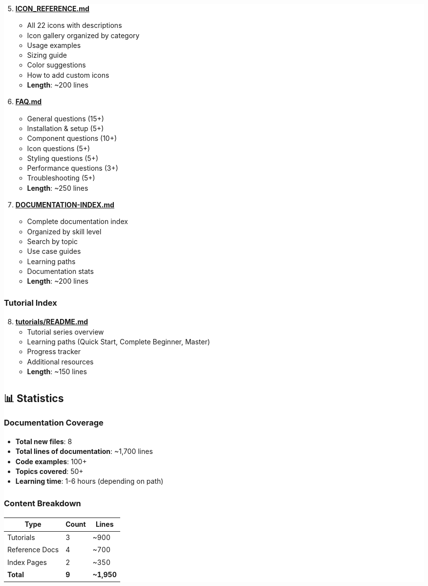 5. **[ICON_REFERENCE.md](ICON_REFERENCE.md)**
   - All 22 icons with descriptions
   - Icon gallery organized by category
   - Usage examples
   - Sizing guide
   - Color suggestions
   - How to add custom icons
   - **Length**: ~200 lines

6. **[FAQ.md](FAQ.md)**
   - General questions (15+)
   - Installation & setup (5+)
   - Component questions (10+)
   - Icon questions (5+)
   - Styling questions (5+)
   - Performance questions (3+)
   - Troubleshooting (5+)
   - **Length**: ~250 lines

7. **[DOCUMENTATION-INDEX.md](DOCUMENTATION-INDEX.md)**
   - Complete documentation index
   - Organized by skill level
   - Search by topic
   - Use case guides
   - Learning paths
   - Documentation stats
   - **Length**: ~200 lines

### Tutorial Index

8. **[tutorials/README.md](tutorials/README.md)**
   - Tutorial series overview
   - Learning paths (Quick Start, Complete Beginner, Master)
   - Progress tracker
   - Additional resources
   - **Length**: ~150 lines

## 📊 Statistics

### Documentation Coverage

- **Total new files**: 8
- **Total lines of documentation**: ~1,700 lines
- **Code examples**: 100+
- **Topics covered**: 50+
- **Learning time**: 1-6 hours (depending on path)

### Content Breakdown

| Type | Count | Lines |
|------|-------|-------|
| Tutorials | 3 | ~900 |
| Reference Docs | 4 | ~700 |
| Index Pages | 2 | ~350 |
| **Total** | **9** | **~1,950** |
